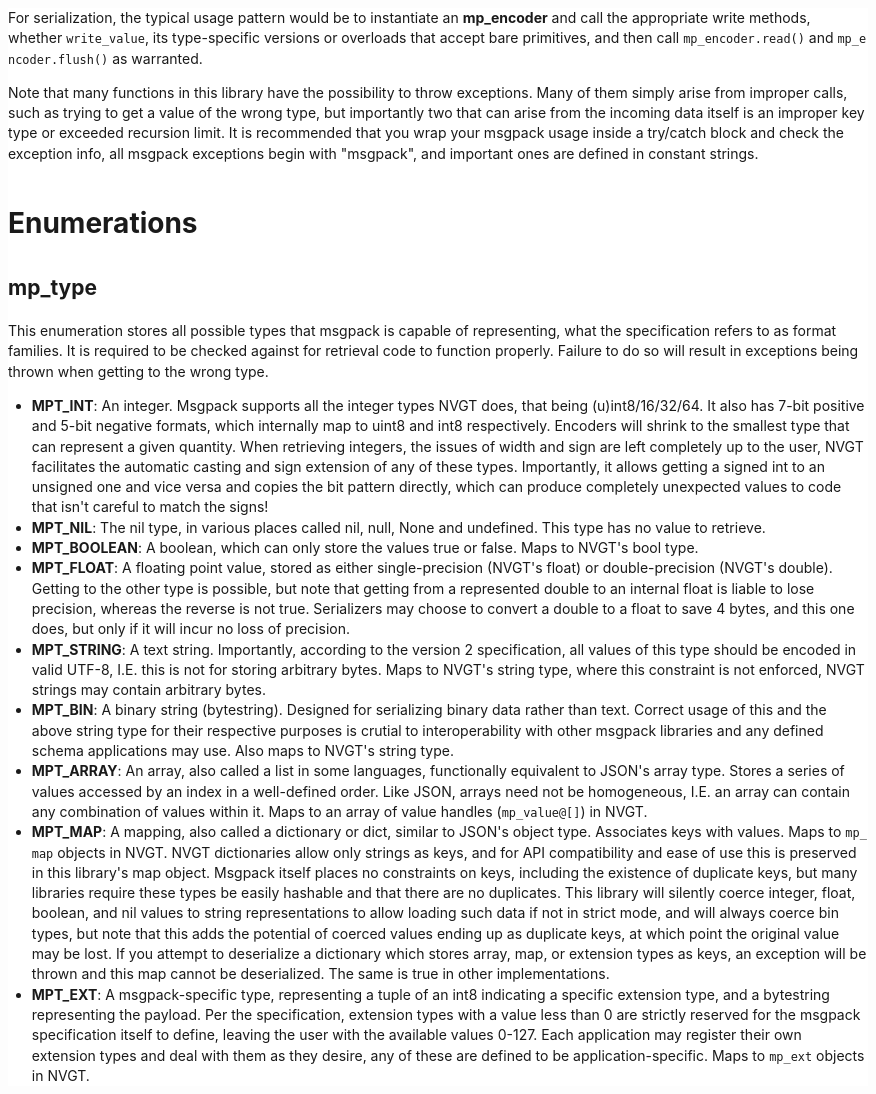 For serialization, the typical usage pattern would be to instantiate an **mp_encoder** and call the appropriate write methods, whether `write_value`, its type-specific versions or overloads that accept bare primitives, and then call `mp_encoder.read()` and `mp_encoder.flush()` as warranted.

Note that many functions in this library have the possibility to throw exceptions. Many of them simply arise from improper calls, such as trying to get a value of the wrong type, but importantly two that can arise from the incoming data itself is an improper key type or exceeded recursion limit. It is recommended that you wrap your msgpack usage inside a try/catch block and check the exception info, all msgpack exceptions begin with "msgpack", and important ones are defined in constant strings.

# Enumerations
## mp_type
This enumeration stores all possible types that msgpack is capable of representing, what the specification refers to as format families. It is required to be checked against for retrieval code to function properly. Failure to do so will result in exceptions being thrown when getting to the wrong type.

- **MPT_INT**: An integer. Msgpack supports all the integer types NVGT does, that being (u)int8/16/32/64. It also has 7-bit positive and 5-bit negative formats, which internally map to uint8 and int8 respectively. Encoders will shrink to the smallest type that can represent a given quantity. When retrieving integers, the issues of width and sign are left completely up to the user, NVGT facilitates the automatic casting and sign extension of any of these types. Importantly, it allows getting a signed int to an unsigned one and vice versa and copies the bit pattern directly, which can produce completely unexpected values to code that isn't careful to match the signs!
- **MPT_NIL**: The nil type, in various places called nil, null, None and undefined. This type has no value to retrieve.
- **MPT_BOOLEAN**: A boolean, which can only store the values true or false. Maps to NVGT's bool type.
- **MPT_FLOAT**: A floating point value, stored as either single-precision (NVGT's float) or double-precision (NVGT's double). Getting to the other type is possible, but note that getting from a represented double to an internal float is liable to lose precision, whereas the reverse is not true. Serializers may choose to convert a double to a float to save 4 bytes, and this one does, but only if it will incur no loss of precision.
- **MPT_STRING**: A text string. Importantly, according to the version 2 specification, all values of this type should be encoded in valid UTF-8, I.E. this is not for storing arbitrary bytes. Maps to NVGT's string type, where this constraint is not enforced, NVGT strings may contain arbitrary bytes.
- **MPT_BIN**: A binary string (bytestring). Designed for serializing binary data rather than text. Correct usage of this and the above string type for their respective purposes is crutial to interoperability with other msgpack libraries and any defined schema applications may use. Also maps to NVGT's string type.
- **MPT_ARRAY**: An array, also called a list in some languages, functionally equivalent to JSON's array type. Stores a series of values accessed by an index in a well-defined order. Like JSON, arrays need not be homogeneous, I.E. an array can contain any combination of values within it. Maps to an array of value handles (`mp_value@[]`) in NVGT.
- **MPT_MAP**: A mapping, also called a dictionary or dict, similar to JSON's object type. Associates keys with values. Maps to `mp_map` objects in NVGT. NVGT dictionaries allow only strings as keys, and for API compatibility and ease of use this is preserved in this library's map object. Msgpack itself places no constraints on keys, including the existence of duplicate keys, but many libraries require these types be easily hashable and that there are no duplicates. This library will silently coerce integer, float, boolean, and nil values to string representations to allow loading such data if not in strict mode, and will always coerce bin types, but note that this adds the potential of coerced values ending up as duplicate keys, at which point the original value may be lost. If you attempt to deserialize a dictionary which stores array, map, or extension types as keys, an exception will be thrown and this map cannot be deserialized. The same is true in other implementations.
- **MPT_EXT**: A msgpack-specific type, representing a tuple of an int8 indicating a specific extension type, and a bytestring representing the payload. Per the specification, extension types with a value less than 0 are strictly reserved for the msgpack specification itself to define, leaving the user with the available values 0-127. Each application may register their own extension types and deal with them as they desire, any of these are defined to be application-specific. Maps to `mp_ext` objects in NVGT.